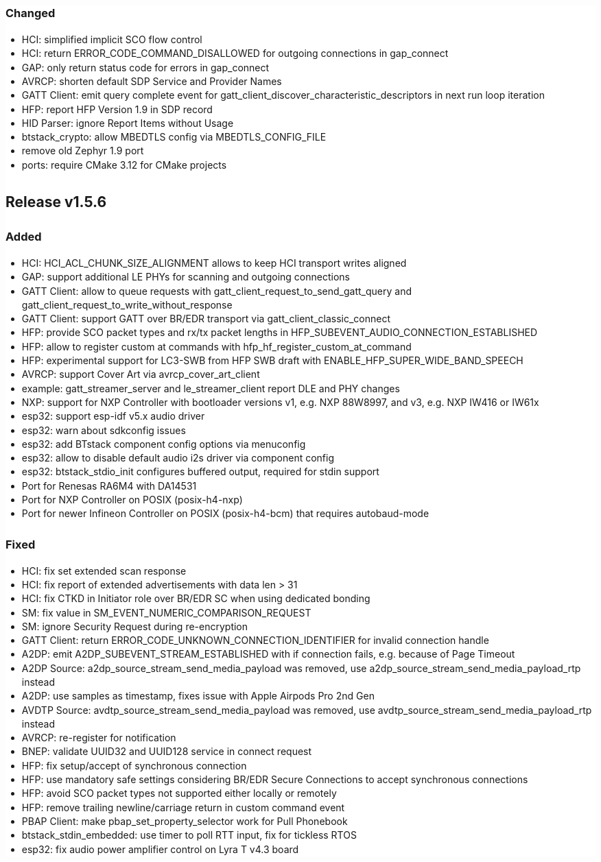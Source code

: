 ### Changed
- HCI: simplified implicit SCO flow control
- HCI: return ERROR_CODE_COMMAND_DISALLOWED for outgoing connections in gap_connect
- GAP: only return status code for errors in gap_connect
- AVRCP: shorten default SDP Service and Provider Names
- GATT Client: emit query complete event for gatt_client_discover_characteristic_descriptors in next run loop iteration
- HFP: report HFP Version 1.9 in SDP record
- HID Parser: ignore Report Items without Usage
- btstack_crypto: allow MBEDTLS config via MBEDTLS_CONFIG_FILE
- remove old Zephyr 1.9 port
- ports: require CMake 3.12 for CMake projects
 
## Release v1.5.6

### Added
- HCI: HCI_ACL_CHUNK_SIZE_ALIGNMENT allows to keep HCI transport writes aligned
- GAP: support additional LE PHYs for scanning and outgoing connections
- GATT Client: allow to queue requests with gatt_client_request_to_send_gatt_query and gatt_client_request_to_write_without_response
- GATT Client: support GATT over BR/EDR transport via gatt_client_classic_connect
- HFP: provide SCO packet types and rx/tx packet lengths in HFP_SUBEVENT_AUDIO_CONNECTION_ESTABLISHED
- HFP: allow to register custom at commands with hfp_hf_register_custom_at_command
- HFP: experimental support for LC3-SWB from HFP SWB draft with ENABLE_HFP_SUPER_WIDE_BAND_SPEECH
- AVRCP: support Cover Art via avrcp_cover_art_client
- example: gatt_streamer_server and le_streamer_client report DLE and PHY changes
- NXP: support for NXP Controller with bootloader versions v1, e.g. NXP 88W8997, and v3, e.g. NXP IW416 or IW61x
- esp32: support esp-idf v5.x audio driver
- esp32: warn about sdkconfig issues
- esp32: add BTstack component config options via menuconfig
- esp32: allow to disable default audio i2s driver via component config
- esp32: btstack_stdio_init configures buffered output, required for stdin support
- Port for Renesas RA6M4 with DA14531
- Port for NXP Controller on POSIX (posix-h4-nxp)
- Port for newer Infineon Controller on POSIX (posix-h4-bcm) that requires autobaud-mode

### Fixed
- HCI: fix set extended scan response
- HCI: fix report of extended advertisements with data len > 31
- HCI: fix CTKD in Initiator role over BR/EDR SC when using dedicated bonding
- SM: fix value in SM_EVENT_NUMERIC_COMPARISON_REQUEST
- SM: ignore Security Request during re-encryption
- GATT Client: return ERROR_CODE_UNKNOWN_CONNECTION_IDENTIFIER for invalid connection handle
- A2DP: emit A2DP_SUBEVENT_STREAM_ESTABLISHED with if connection fails, e.g. because of Page Timeout
- A2DP Source: a2dp_source_stream_send_media_payload was removed, use a2dp_source_stream_send_media_payload_rtp instead
- A2DP: use samples as timestamp, fixes issue with Apple Airpods Pro 2nd Gen
- AVDTP Source: avdtp_source_stream_send_media_payload was removed, use avdtp_source_stream_send_media_payload_rtp instead
- AVRCP: re-register for notification
- BNEP: validate UUID32 and UUID128 service in connect request
- HFP: fix setup/accept of synchronous connection
- HFP: use mandatory safe settings considering BR/EDR Secure Connections to accept synchronous connections
- HFP: avoid SCO packet types not supported either locally or remotely
- HFP: remove trailing newline/carriage return in custom command event 
- PBAP Client: make pbap_set_property_selector work for Pull Phonebook
- btstack_stdin_embedded: use timer to poll RTT input, fix for tickless RTOS
- esp32: fix audio power amplifier control on Lyra T v4.3 board